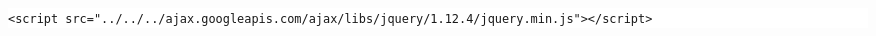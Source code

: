 ﻿<!DOCTYPE html>





<html lang="en">







<head>




<meta name="viewport" content="width=device-width, initial-scale=1.0">

<title>Rakhi - Portfolio</title>

<meta name="description" content="">

<meta name="author" content="">


<meta name="viewport" content="width=device-width, initial-scale=1, maximum-scale=1">





<link rel="stylesheet" href="stylesheets/animate.css">

<link rel="stylesheet" href="stylesheets/layout.css">

<link rel="stylesheet" href="stylesheets/responsive.css">

<link rel="stylesheet" href="bootstrap/css/bootstrap.min.css">


<link rel="stylesheet" type="text/css" href="image_gallery/css/jquery.fancybox.css">

<link rel="stylesheet" href="image_gallery/css/styles.css">

    
<link href="../../../maxcdn.bootstrapcdn.com/font-awesome/4.4.0/css/font-awesome.min.css" rel="stylesheet">


 

    <script src="../../../ajax.googleapis.com/ajax/libs/jquery/1.12.4/jquery.min.js"></script>
 
   
   
 <script src="bootstrap/js/bootstrap.min.js"></script>


 






<link rel="shortcut icon" href="img/favicon.png">




</head>

<body>
